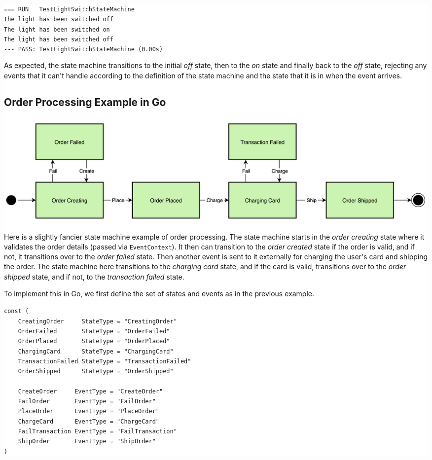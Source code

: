 ```shell
=== RUN   TestLightSwitchStateMachine
The light has been switched off
The light has been switched on
The light has been switched off
--- PASS: TestLightSwitchStateMachine (0.00s)
```

As expected, the state machine transitions to the initial <i>off</i> state, then to the <i>on</i>
state and finally back to the <i>off</i> state, rejecting any events that it can't handle according
to the definition of the state machine and the state that it is in when the event arrives.

## Order Processing Example in Go

<p style="text-align: center;">
  <img src="assets/images/2020-05-24-a-simple-state-machine-framework-in-go/order-processing-fsm.png" alt="Order Processing FSM" style="display: inline-block;" />
</p>

Here is a slightly fancier state machine example of order processing. The state machine starts in
the <i>order creating</i> state where it validates the order details (passed via `EventContext`). It
then can transition to the <i>order created</i> state if the order is valid, and if not, it
transitions over to the <i>order failed</i> state. Then another event is sent to it externally for
charging the user's card and shipping the order. The state machine here transitions to the <i>
charging card</i> state, and if the card is valid, transitions over to the <i>order shipped</i>
state, and if not, to the <i>transaction failed</i> state.

To implement this in Go, we first define the set of states and events as in the previous example.

```golang
const (
	CreatingOrder     StateType = "CreatingOrder"
	OrderFailed       StateType = "OrderFailed"
	OrderPlaced       StateType = "OrderPlaced"
	ChargingCard      StateType = "ChargingCard"
	TransactionFailed StateType = "TransactionFailed"
	OrderShipped      StateType = "OrderShipped"

	CreateOrder     EventType = "CreateOrder"
	FailOrder       EventType = "FailOrder"
	PlaceOrder      EventType = "PlaceOrder"
	ChargeCard      EventType = "ChargeCard"
	FailTransaction EventType = "FailTransaction"
	ShipOrder       EventType = "ShipOrder"
)
```
